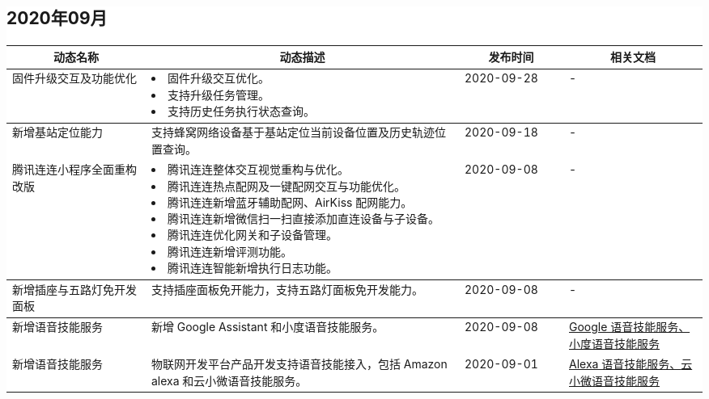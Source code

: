 
## 2020年09月


<table >
<thead>
<tr>
<th width="20%">动态名称</th>
<th width="45%">动态描述</th>
<th width="15%">发布时间</th>  
<th width="20%">相关文档</th>
</tr>
</thead>
<tbody><tr>
<td>固件升级交互及功能优化</td>
<td ><li>固件升级交互优化。
<li>支持升级任务管理。
<li>支持历史任务执行状态查询。 </td> 
<td>2020-09-28</td> 
<td>-</tr>
</tr>
<tbody><tr>
<td>新增基站定位能力</td>
<td >支持蜂窝网络设备基于基站定位当前设备位置及历史轨迹位置查询。 </td> 
<td>2020-09-18</td> 
<td>-</tr>
</tr>
<tr>
<td>腾讯连连小程序全面重构改版</td>
<td ><li>腾讯连连整体交互视觉重构与优化。
<li>腾讯连连热点配网及一键配网交互与功能优化。
<li>腾讯连连新增蓝牙辅助配网、AirKiss 配网能力。
<li>腾讯连连新增微信扫一扫直接添加直连设备与子设备。
<li>腾讯连连优化网关和子设备管理。
<li>腾讯连连新增评测功能。
<li>腾讯连连智能新增执行日志功能。 </td> 
<td>2020-09-08</td> 
<td>-</tr>
</tr>
</thead>
<tbody><tr>
<td>新增插座与五路灯免开发面板</td>
<td >支持插座面板免开能力，支持五路灯面板免开发能力。 </td> 
<td>2020-09-08</td> 
<td>-</tr>
</tr>
</thead>
<tbody><tr>
<td>新增语音技能服务</td>
<td >新增 Google Assistant 和小度语音技能服务。 </td> 
<td>2020-09-08</td> 
<td><a href="https://cloud.tencent.com/document/product/1081/48145">Google 语音技能服务、<a href="https://cloud.tencent.com/document/product/1081/48146">小度语音技能服务</tr>
<tr>
<td>新增语音技能服务</td>
<td>物联网开发平台产品开发支持语音技能接入，包括 Amazon alexa 和云小微语音技能服务。</td> 
<td>2020-09-01</td> 
<td><a href="https://cloud.tencent.com/document/product/1081/47899">Alexa 语音技能服务、<a href="https://cloud.tencent.com/document/product/1081/47900">云小微语音技能服务</tr>
</tbody></table>
